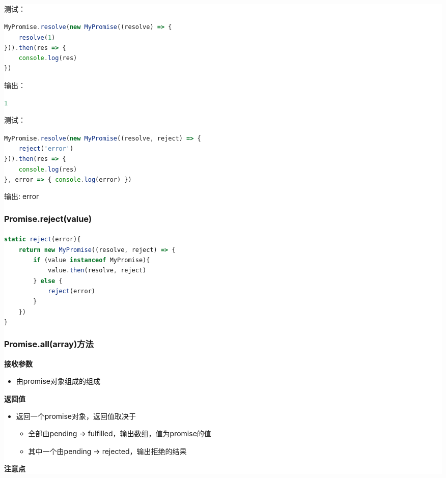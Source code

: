 测试：

```js
MyPromise.resolve(new MyPromise((resolve) => {
    resolve(1)
})).then(res => {
    console.log(res)
})
```

输出：

```js
1
```

测试：

```js
MyPromise.resolve(new MyPromise((resolve, reject) => {
    reject('error')
})).then(res => {
    console.log(res)
}, error => { console.log(error) })

```

输出: error

### Promise.reject(value)

```js
static reject(error){
    return new MyPromise((resolve, reject) => {
        if (value instanceof MyPromise){
            value.then(resolve, reject)
        } else {
            reject(error)
        }
    })
}
```

### Promise.all(array)方法

**接收参数**

- 由promise对象组成的组成

**返回值**

- 返回一个promise对象，返回值取决于

  - 全部由pending -> fulfilled，输出数组，值为promise的值

  - 其中一个由pending -> rejected，输出拒绝的结果


**注意点**
